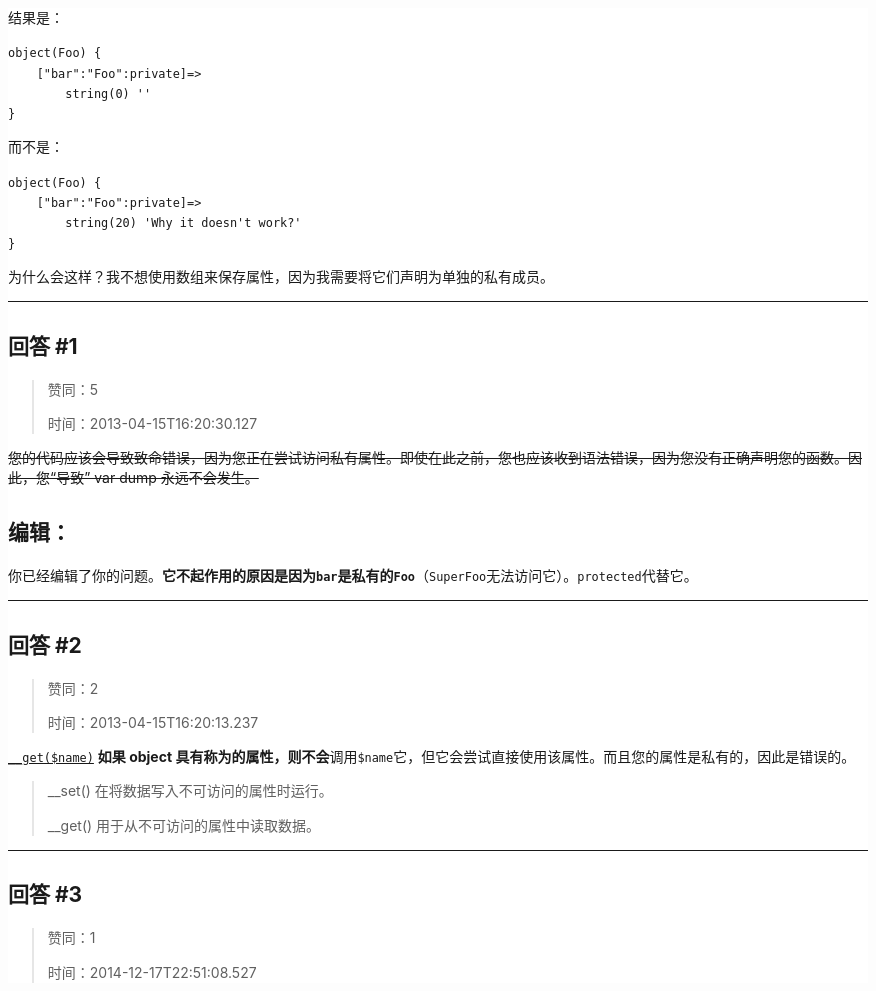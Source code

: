 结果是：

```
object(Foo) {
    ["bar":"Foo":private]=> 
        string(0) ''
} 
```

而不是：

```
object(Foo) {
    ["bar":"Foo":private]=> 
        string(20) 'Why it doesn't work?'
} 
```

为什么会这样？我不想使用数组来保存属性，因为我需要将它们声明为单独的私有成员。

* * *

## 回答 #1

> 赞同：5
> 
> 时间：2013-04-15T16:20:30.127

~~您的代码应该会导致致命错误，因为您正在尝试访问私有属性。即使在此之前，您也应该收到语法错误，因为您没有正确声明您的函数。因此，您“导致” var dump 永远不会发生。~~

## 编辑：

你已经编辑了你的问题。**它不起作用的原因是因为`bar`是私有的`Foo`**（`SuperFoo`无法访问它）。`protected`代替它。

* * *

## 回答 #2

> 赞同：2
> 
> 时间：2013-04-15T16:20:13.237

[`__get($name)`](http://www.php.net/manual/en/language.oop5.overloading.php#object.get) **如果 object 具有称为的属性，则不会**调用`$name`它，但它会尝试直接使用该属性。而且您的属性是私有的，因此是错误的。

> __set() 在将数据写入不可访问的属性时运行。
> 
> __get() 用于从不可访问的属性中读取数据。

* * *

## 回答 #3

> 赞同：1
> 
> 时间：2014-12-17T22:51:08.527

